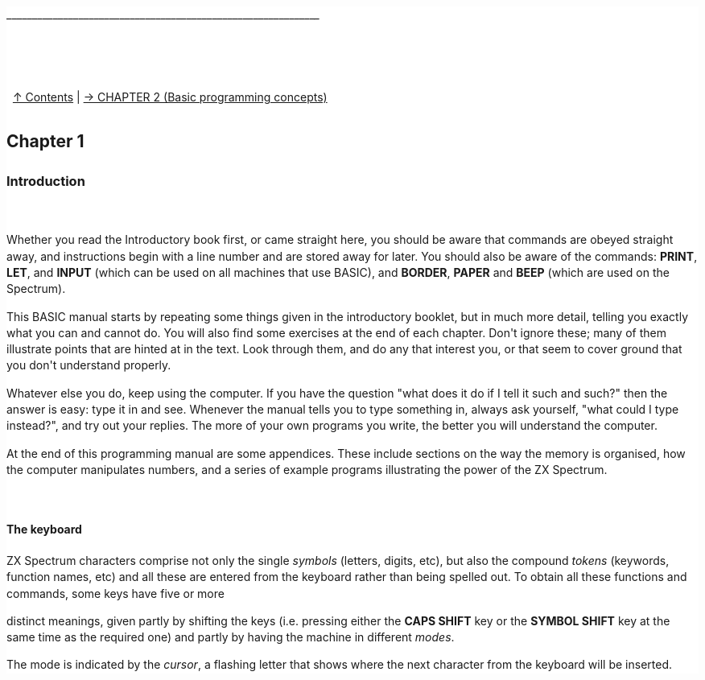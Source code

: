 \_____________________________________________________________\__

 


 



 
[&uarr; Contents](#Contents) | [&rarr; CHAPTER 2 (Basic programming concepts) ](#Chapter2)

## <a name ="Chapter1"><a/>  Chapter 1 ##

### Introduction ###


 



Whether you read the Introductory book first, or came straight here, you should
be aware that commands are obeyed straight away, and instructions begin with a
line number and are stored away for later. You should also be aware of the
commands: **PRINT**, **LET**, and **INPUT** (which can be used on all machines that use
BASIC), and **BORDER**, **PAPER** and **BEEP** (which are used on the Spectrum).

This BASIC manual starts by repeating some things given in the introductory
booklet, but in much more detail, telling you exactly what you can and cannot
do. You will also find some exercises at the end of each chapter. Don't ignore
these; many of them illustrate points that are hinted at in the text. Look
through them, and do any that interest you, or that seem to cover ground that
you don't understand properly.

Whatever else you do, keep using the computer. If you have the question "what
does it do if I tell it such and such?" then the answer is easy: type it in and
see. Whenever the manual tells you to type something in, always ask yourself,
"what could I type instead?", and try out your replies. The more of your own
programs you write, the better you will understand the computer.

At the end of this programming manual are some appendices. These include
sections on the way the memory is organised, how the computer manipulates
numbers, and a series of example programs illustrating the power of the ZX
Spectrum.

 

#### The keyboard ####

ZX Spectrum characters comprise not only the single *symbols* (letters, digits,
etc), but also the compound *tokens* (keywords, function names, etc) and all
these are entered from the keyboard rather than being spelled out. To obtain all
these functions and commands, some keys have five or more

distinct meanings, given partly by shifting the keys (i.e. pressing either the
**CAPS SHIFT** key or the **SYMBOL SHIFT** key at the same time as the required one) and
partly by having the machine in different *modes*.

The mode is indicated by the *cursor*, a flashing letter that shows where the
next character from the keyboard will be inserted.
